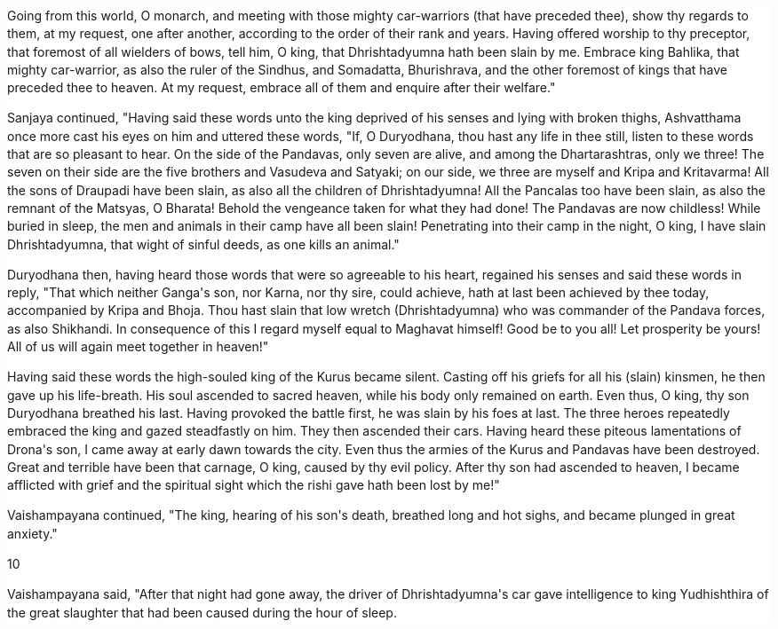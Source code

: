 Going from this world, O monarch, and meeting with those mighty
car-warriors (that have preceded thee), show thy regards to them, at my
request, one after another, according to the order of their rank and
years. Having offered worship to thy preceptor, that foremost of all
wielders of bows, tell him, O king, that Dhrishtadyumna hath been slain
by me. Embrace king Bahlika, that mighty car-warrior, as also the ruler
of the Sindhus, and Somadatta, Bhurishrava, and the other foremost of
kings that have preceded thee to heaven. At my request, embrace all of
them and enquire after their welfare."

Sanjaya continued, "Having said these words unto the king deprived of his
senses and lying with broken thighs, Ashvatthama once more cast his eyes
on him and uttered these words, "If, O Duryodhana, thou hast any life in
thee still, listen to these words that are so pleasant to hear. On the
side of the Pandavas, only seven are alive, and among the Dhartarashtras,
only we three! The seven on their side are the five brothers and Vasudeva
and Satyaki; on our side, we three are myself and Kripa and Kritavarma!
All the sons of Draupadi have been slain, as also all the children of
Dhrishtadyumna! All the Pancalas too have been slain, as also the remnant
of the Matsyas, O Bharata! Behold the vengeance taken for what they had
done! The Pandavas are now childless! While buried in sleep, the men and
animals in their camp have all been slain! Penetrating into their camp in
the night, O king, I have slain Dhrishtadyumna, that wight of sinful
deeds, as one kills an animal."

Duryodhana then, having heard those words that were so agreeable to his
heart, regained his senses and said these words in reply, "That which
neither Ganga's son, nor Karna, nor thy sire, could achieve, hath at last
been achieved by thee today, accompanied by Kripa and Bhoja. Thou hast
slain that low wretch (Dhrishtadyumna) who was commander of the Pandava
forces, as also Shikhandi. In consequence of this I regard myself equal
to Maghavat himself! Good be to you all! Let prosperity be yours! All of
us will again meet together in heaven!"

Having said these words the high-souled king of the Kurus became silent.
Casting off his griefs for all his (slain) kinsmen, he then gave up his
life-breath. His soul ascended to sacred heaven, while his body only
remained on earth. Even thus, O king, thy son Duryodhana breathed his
last. Having provoked the battle first, he was slain by his foes at last.
The three heroes repeatedly embraced the king and gazed steadfastly on
him. They then ascended their cars. Having heard these piteous
lamentations of Drona's son, I came away at early dawn towards the city.
Even thus the armies of the Kurus and Pandavas have been destroyed. Great
and terrible have been that carnage, O king, caused by thy evil policy.
After thy son had ascended to heaven, I became afflicted with grief and
the spiritual sight which the rishi gave hath been lost by me!"

Vaishampayana continued, "The king, hearing of his son's death, breathed
long and hot sighs, and became plunged in great anxiety."



10

Vaishampayana said, "After that night had gone away, the driver of
Dhrishtadyumna's car gave intelligence to king Yudhishthira of the great
slaughter that had been caused during the hour of sleep.
